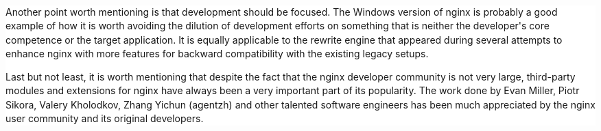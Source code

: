 Another point worth mentioning is that development should be focused. The Windows version of nginx is probably a good example of how it is worth avoiding the dilution of development efforts on something that is neither the developer's core competence or the target application. It is equally applicable to the rewrite engine that appeared during several attempts to enhance nginx with more features for backward compatibility with the existing legacy setups.

Last but not least, it is worth mentioning that despite the fact that the nginx developer community is not very large, third-party modules and extensions for nginx have always been a very important part of its popularity. The work done by Evan Miller, Piotr Sikora, Valery Kholodkov, Zhang Yichun (agentzh) and other talented software engineers has been much appreciated by the nginx user community and its original developers.
